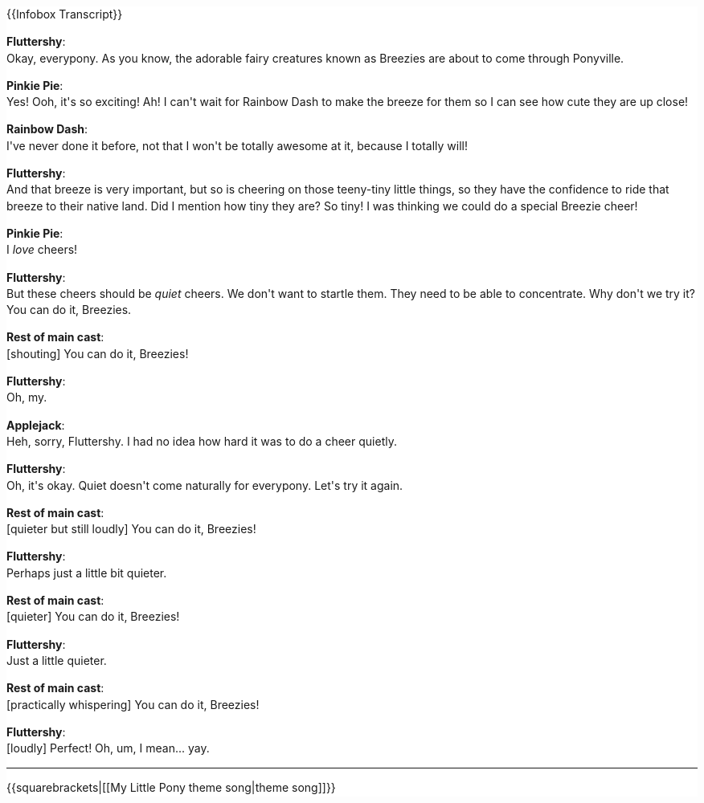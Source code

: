 {{Infobox Transcript}}

**Fluttershy**:  
Okay, everypony. As you know, the adorable fairy creatures known as Breezies are about to come through Ponyville.

**Pinkie Pie**:  
Yes! Ooh, it's so exciting! Ah! I can't wait for Rainbow Dash to make the breeze for them so I can see how cute they are up close!

**Rainbow Dash**:  
I've never done it before, not that I won't be totally awesome at it, because I totally will!

**Fluttershy**:  
And that breeze is very important, but so is cheering on those teeny-tiny little things, so they have the confidence to ride that breeze to their native land. Did I mention how tiny they are? So tiny! I was thinking we could do a special Breezie cheer!

**Pinkie Pie**:  
I *love* cheers!

**Fluttershy**:  
But these cheers should be *quiet* cheers. We don't want to startle them. They need to be able to concentrate. Why don't we try it? You can do it, Breezies.

**Rest of main cast**:  
[shouting] You can do it, Breezies!

**Fluttershy**:  
Oh, my.

**Applejack**:  
Heh, sorry, Fluttershy. I had no idea how hard it was to do a cheer quietly.

**Fluttershy**:  
Oh, it's okay. Quiet doesn't come naturally for everypony. Let's try it again.

**Rest of main cast**:  
[quieter but still loudly] You can do it, Breezies!

**Fluttershy**:  
Perhaps just a little bit quieter.

**Rest of main cast**:  
[quieter] You can do it, Breezies!

**Fluttershy**:  
Just a little quieter.

**Rest of main cast**:  
[practically whispering] You can do it, Breezies!

**Fluttershy**:  
[loudly] Perfect! Oh, um, I mean... yay.

***

{{squarebrackets|[[My Little Pony theme song|theme song]]}}
